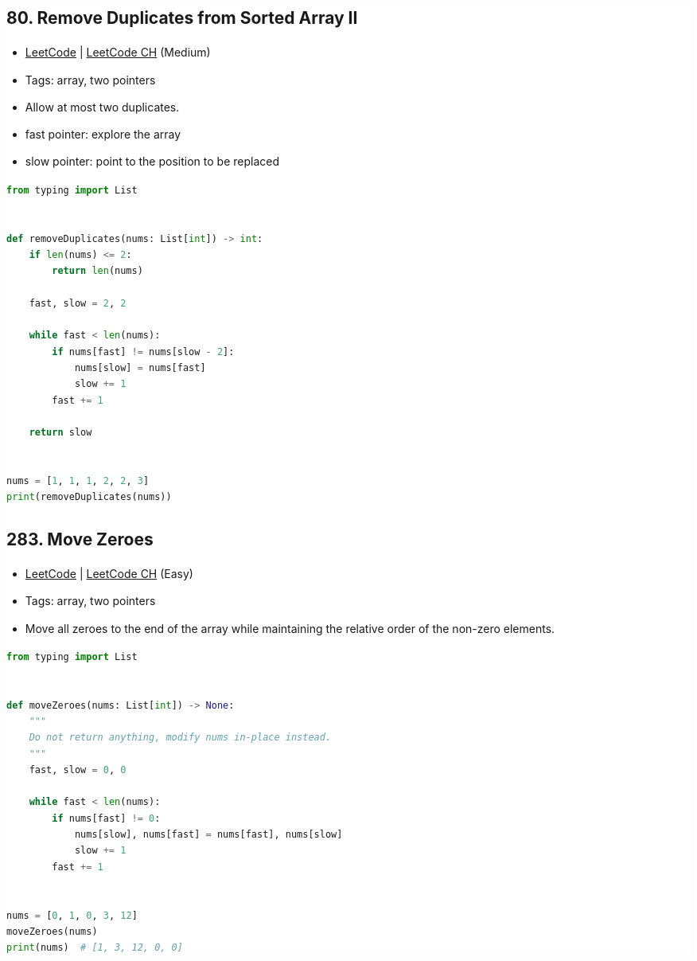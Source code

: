 ## 80. Remove Duplicates from Sorted Array II

-   [LeetCode](https://leetcode.com/problems/remove-duplicates-from-sorted-array-ii/) | [LeetCode CH](https://leetcode.cn/problems/remove-duplicates-from-sorted-array-ii/) (Medium)

-   Tags: array, two pointers
-   Allow at most two duplicates.
-   fast pointer: explore the array
-   slow pointer: point to the position to be replaced

```python title="80. Remove Duplicates from Sorted Array II - Python Solution"
from typing import List


def removeDuplicates(nums: List[int]) -> int:
    if len(nums) <= 2:
        return len(nums)

    fast, slow = 2, 2

    while fast < len(nums):
        if nums[fast] != nums[slow - 2]:
            nums[slow] = nums[fast]
            slow += 1
        fast += 1

    return slow


nums = [1, 1, 1, 2, 2, 3]
print(removeDuplicates(nums))

```

## 283. Move Zeroes

-   [LeetCode](https://leetcode.com/problems/move-zeroes/) | [LeetCode CH](https://leetcode.cn/problems/move-zeroes/) (Easy)

-   Tags: array, two pointers
-   Move all zeroes to the end of the array while maintaining the relative order of the non-zero elements.

```python title="283. Move Zeroes - Python Solution"
from typing import List


def moveZeroes(nums: List[int]) -> None:
    """
    Do not return anything, modify nums in-place instead.
    """
    fast, slow = 0, 0

    while fast < len(nums):
        if nums[fast] != 0:
            nums[slow], nums[fast] = nums[fast], nums[slow]
            slow += 1
        fast += 1


nums = [0, 1, 0, 3, 12]
moveZeroes(nums)
print(nums)  # [1, 3, 12, 0, 0]

```
